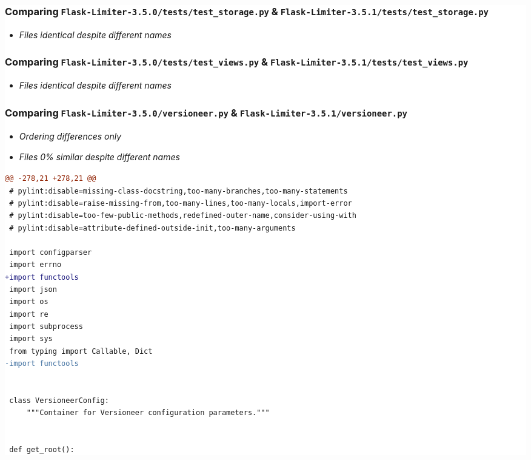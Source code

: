 ### Comparing `Flask-Limiter-3.5.0/tests/test_storage.py` & `Flask-Limiter-3.5.1/tests/test_storage.py`

 * *Files identical despite different names*

### Comparing `Flask-Limiter-3.5.0/tests/test_views.py` & `Flask-Limiter-3.5.1/tests/test_views.py`

 * *Files identical despite different names*

### Comparing `Flask-Limiter-3.5.0/versioneer.py` & `Flask-Limiter-3.5.1/versioneer.py`

 * *Ordering differences only*

 * *Files 0% similar despite different names*

```diff
@@ -278,21 +278,21 @@
 # pylint:disable=missing-class-docstring,too-many-branches,too-many-statements
 # pylint:disable=raise-missing-from,too-many-lines,too-many-locals,import-error
 # pylint:disable=too-few-public-methods,redefined-outer-name,consider-using-with
 # pylint:disable=attribute-defined-outside-init,too-many-arguments
 
 import configparser
 import errno
+import functools
 import json
 import os
 import re
 import subprocess
 import sys
 from typing import Callable, Dict
-import functools
 
 
 class VersioneerConfig:
     """Container for Versioneer configuration parameters."""
 
 
 def get_root():
```

